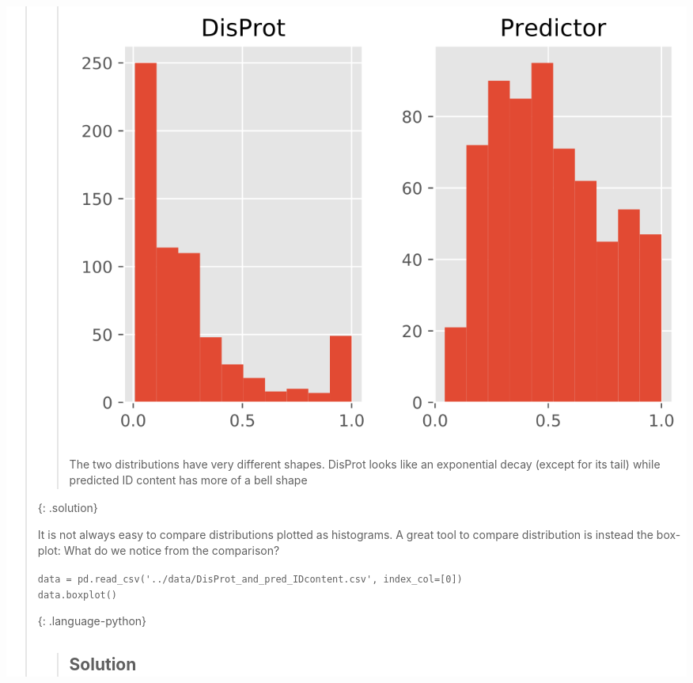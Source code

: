 > > ![Correlations Solution 1](../fig/10_distribution_idcontent.svg)
> >
> > The two distributions have very different shapes. DisProt looks like an 
> > exponential decay (except for its tail) while predicted ID content has more
> > of a bell shape
> >
> {: .solution}
>
> It is not always easy to compare distributions plotted as histograms.
> A great tool to compare distribution is instead the box-plot:
> What do we notice from the comparison?
>
> ~~~
> data = pd.read_csv('../data/DisProt_and_pred_IDcontent.csv', index_col=[0])
> data.boxplot()
> ~~~
> {: .language-python}
> > ## Solution